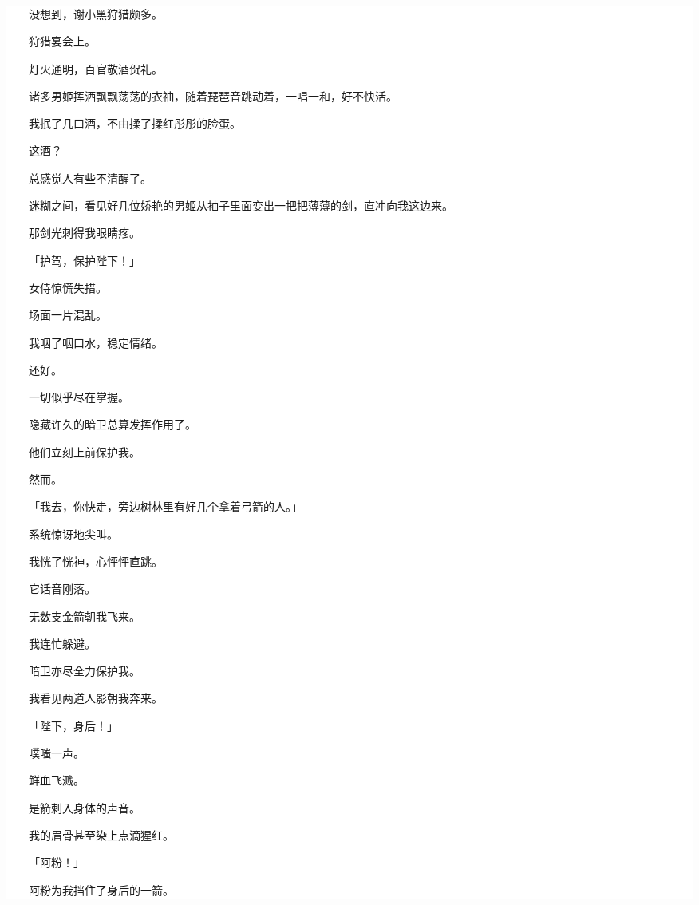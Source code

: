 &emsp;&emsp;没想到，谢小黑狩猎颇多。  
  
&emsp;&emsp;狩猎宴会上。  
  
&emsp;&emsp;灯火通明，百官敬酒贺礼。  
  
&emsp;&emsp;诸多男姬挥洒飘飘荡荡的衣䄂，随着琵琶音跳动着，一唱一和，好不快活。  
  
&emsp;&emsp;我抿了几口酒，不由揉了揉红彤彤的脸蛋。  
  
&emsp;&emsp;这酒？  
  
&emsp;&emsp;总感觉人有些不清醒了。  
  
&emsp;&emsp;迷糊之间，看见好几位娇艳的男姬从袖子里面变出一把把薄薄的剑，直冲向我这边来。  
  
&emsp;&emsp;那剑光刺得我眼睛疼。  
  
&emsp;&emsp;「护驾，保护陛下！」  
  
&emsp;&emsp;女侍惊慌失措。  
  
&emsp;&emsp;场面一片混乱。  
  
&emsp;&emsp;我咽了咽口水，稳定情绪。  
  
&emsp;&emsp;还好。  
  
&emsp;&emsp;一切似乎尽在掌握。  
  
&emsp;&emsp;隐藏许久的暗卫总算发挥作用了。  
  
&emsp;&emsp;他们立刻上前保护我。  
  
&emsp;&emsp;然而。  
  
&emsp;&emsp;「我去，你快走，旁边树林里有好几个拿着弓箭的人。」  
  
&emsp;&emsp;系统惊讶地尖叫。  
  
&emsp;&emsp;我恍了恍神，心怦怦直跳。  
  
&emsp;&emsp;它话音刚落。  
  
&emsp;&emsp;无数支金箭朝我飞来。  
  
&emsp;&emsp;我连忙躲避。  
  
&emsp;&emsp;暗卫亦尽全力保护我。  
  
&emsp;&emsp;我看见两道人影朝我奔来。  
  
&emsp;&emsp;「陛下，身后！」  
  
&emsp;&emsp;噗嗤一声。  
  
&emsp;&emsp;鲜血飞溅。  
  
&emsp;&emsp;是箭刺入身体的声音。  
  
&emsp;&emsp;我的眉骨甚至染上点滴猩红。  
  
&emsp;&emsp;「阿粉！」  
  
&emsp;&emsp;阿粉为我挡住了身后的一箭。  
  
